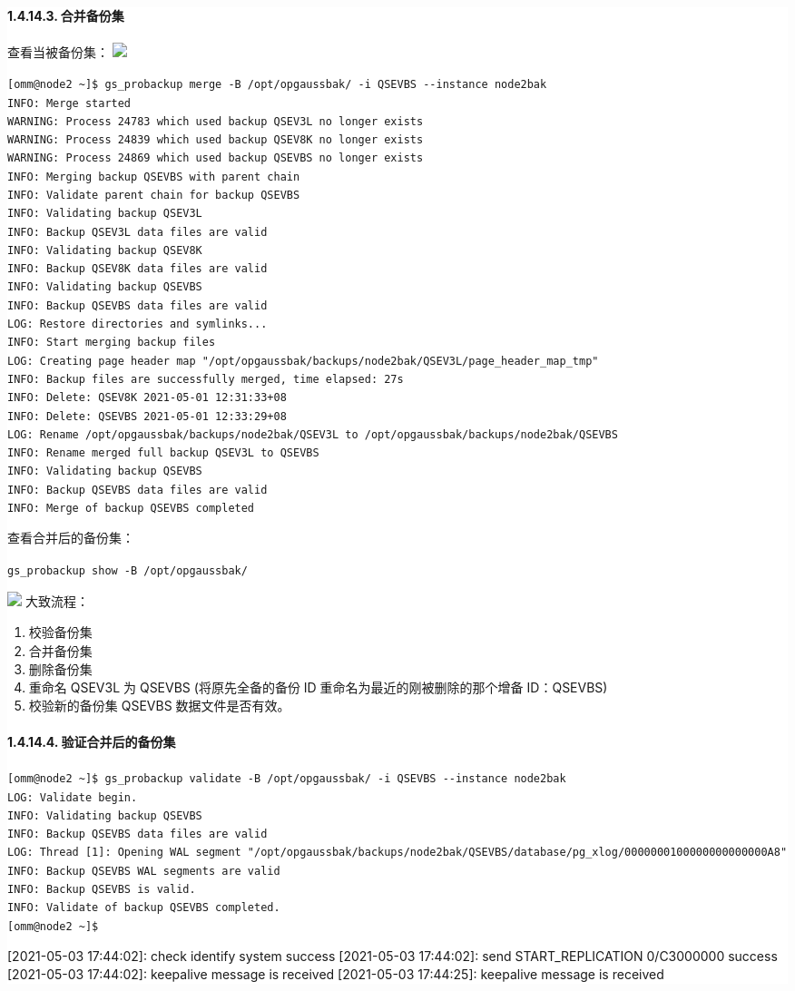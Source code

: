 #### 1.4.14.3. 合并备份集

查看当被备份集：
![](https://img-blog.csdnimg.cn/img_convert/3c25bb844474169b46e8035dc1786f22.png)

```
[omm@node2 ~]$ gs_probackup merge -B /opt/opgaussbak/ -i QSEVBS --instance node2bak
INFO: Merge started
WARNING: Process 24783 which used backup QSEV3L no longer exists
WARNING: Process 24839 which used backup QSEV8K no longer exists
WARNING: Process 24869 which used backup QSEVBS no longer exists
INFO: Merging backup QSEVBS with parent chain
INFO: Validate parent chain for backup QSEVBS
INFO: Validating backup QSEV3L
INFO: Backup QSEV3L data files are valid
INFO: Validating backup QSEV8K
INFO: Backup QSEV8K data files are valid
INFO: Validating backup QSEVBS
INFO: Backup QSEVBS data files are valid
LOG: Restore directories and symlinks...
INFO: Start merging backup files
LOG: Creating page header map "/opt/opgaussbak/backups/node2bak/QSEV3L/page_header_map_tmp"
INFO: Backup files are successfully merged, time elapsed: 27s
INFO: Delete: QSEV8K 2021-05-01 12:31:33+08
INFO: Delete: QSEVBS 2021-05-01 12:33:29+08
LOG: Rename /opt/opgaussbak/backups/node2bak/QSEV3L to /opt/opgaussbak/backups/node2bak/QSEVBS
INFO: Rename merged full backup QSEV3L to QSEVBS
INFO: Validating backup QSEVBS
INFO: Backup QSEVBS data files are valid
INFO: Merge of backup QSEVBS completed
```

查看合并后的备份集：

```
gs_probackup show -B /opt/opgaussbak/
```

![](https://img-blog.csdnimg.cn/img_convert/abbc38843cdb30fa2a5b597f2db03272.png)
大致流程：

1. 校验备份集
2. 合并备份集
3. 删除备份集
4. 重命名 QSEV3L 为 QSEVBS (将原先全备的备份 ID 重命名为最近的刚被删除的那个增备 ID：QSEVBS)
5. 校验新的备份集 QSEVBS 数据文件是否有效。

#### 1.4.14.4. 验证合并后的备份集

```
[omm@node2 ~]$ gs_probackup validate -B /opt/opgaussbak/ -i QSEVBS --instance node2bak
LOG: Validate begin.
INFO: Validating backup QSEVBS
INFO: Backup QSEVBS data files are valid
LOG: Thread [1]: Opening WAL segment "/opt/opgaussbak/backups/node2bak/QSEVBS/database/pg_xlog/0000000100000000000000A8"
INFO: Backup QSEVBS WAL segments are valid
INFO: Backup QSEVBS is valid.
INFO: Validate of backup QSEVBS completed.
[omm@node2 ~]$
```


[2021-05-03 17:44:02]: check identify system success
[2021-05-03 17:44:02]: send START_REPLICATION 0/C3000000 success
[2021-05-03 17:44:02]: keepalive message is received
[2021-05-03 17:44:25]: keepalive message is received